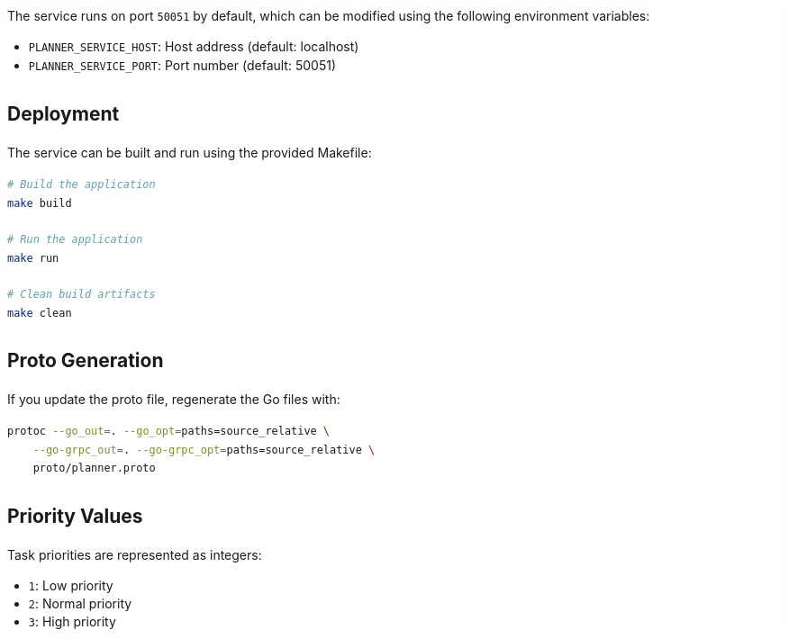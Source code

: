 The service runs on port `50051` by default, which can be modified using the following environment variables:

- `PLANNER_SERVICE_HOST`: Host address (default: localhost)
- `PLANNER_SERVICE_PORT`: Port number (default: 50051)

## Deployment

The service can be built and run using the provided Makefile:

```bash
# Build the application
make build

# Run the application
make run

# Clean build artifacts
make clean
```

## Proto Generation

If you update the proto file, regenerate the Go files with:

```bash
protoc --go_out=. --go_opt=paths=source_relative \
    --go-grpc_out=. --go-grpc_opt=paths=source_relative \
    proto/planner.proto
```

## Priority Values

Task priorities are represented as integers:
- `1`: Low priority
- `2`: Normal priority
- `3`: High priority